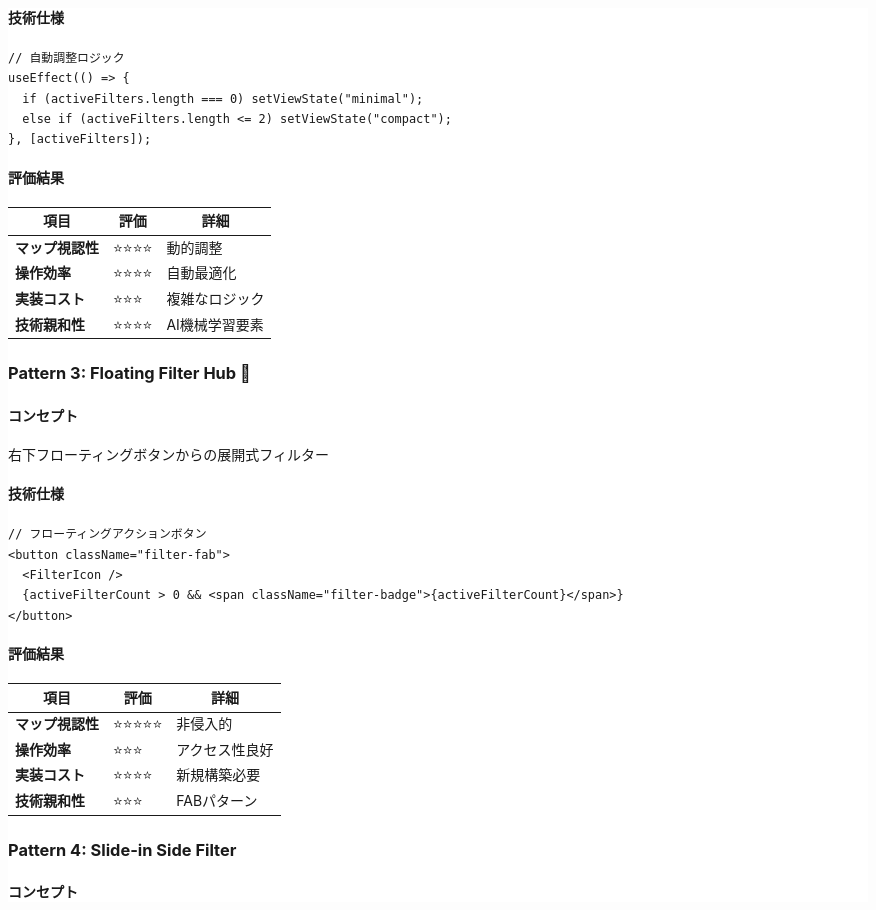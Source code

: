 #### 技術仕様

```tsx
// 自動調整ロジック
useEffect(() => {
  if (activeFilters.length === 0) setViewState("minimal");
  else if (activeFilters.length <= 2) setViewState("compact");
}, [activeFilters]);
```

#### 評価結果

| 項目             | 評価     | 詳細           |
| ---------------- | -------- | -------------- |
| **マップ視認性** | ⭐⭐⭐⭐ | 動的調整       |
| **操作効率**     | ⭐⭐⭐⭐ | 自動最適化     |
| **実装コスト**   | ⭐⭐⭐   | 複雑なロジック |
| **技術親和性**   | ⭐⭐⭐⭐ | AI機械学習要素 |

### Pattern 3: Floating Filter Hub 🥉

#### コンセプト

右下フローティングボタンからの展開式フィルター

#### 技術仕様

```tsx
// フローティングアクションボタン
<button className="filter-fab">
  <FilterIcon />
  {activeFilterCount > 0 && <span className="filter-badge">{activeFilterCount}</span>}
</button>
```

#### 評価結果

| 項目             | 評価       | 詳細           |
| ---------------- | ---------- | -------------- |
| **マップ視認性** | ⭐⭐⭐⭐⭐ | 非侵入的       |
| **操作効率**     | ⭐⭐⭐     | アクセス性良好 |
| **実装コスト**   | ⭐⭐⭐⭐   | 新規構築必要   |
| **技術親和性**   | ⭐⭐⭐     | FABパターン    |

### Pattern 4: Slide-in Side Filter

#### コンセプト
